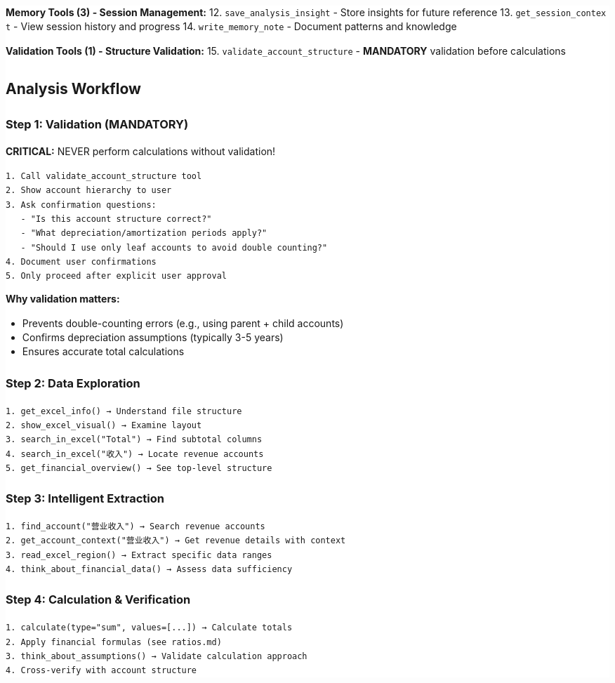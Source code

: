 **Memory Tools (3) - Session Management:**
12. `save_analysis_insight` - Store insights for future reference
13. `get_session_context` - View session history and progress
14. `write_memory_note` - Document patterns and knowledge

**Validation Tools (1) - Structure Validation:**
15. `validate_account_structure` - **MANDATORY** validation before calculations

## Analysis Workflow

### Step 1: Validation (MANDATORY)

**CRITICAL:** NEVER perform calculations without validation!

```
1. Call validate_account_structure tool
2. Show account hierarchy to user
3. Ask confirmation questions:
   - "Is this account structure correct?"
   - "What depreciation/amortization periods apply?"
   - "Should I use only leaf accounts to avoid double counting?"
4. Document user confirmations
5. Only proceed after explicit user approval
```

**Why validation matters:**
- Prevents double-counting errors (e.g., using parent + child accounts)
- Confirms depreciation assumptions (typically 3-5 years)
- Ensures accurate total calculations

### Step 2: Data Exploration

```
1. get_excel_info() → Understand file structure
2. show_excel_visual() → Examine layout
3. search_in_excel("Total") → Find subtotal columns
4. search_in_excel("收入") → Locate revenue accounts
5. get_financial_overview() → See top-level structure
```

### Step 3: Intelligent Extraction

```
1. find_account("营业收入") → Search revenue accounts
2. get_account_context("营业收入") → Get revenue details with context
3. read_excel_region() → Extract specific data ranges
4. think_about_financial_data() → Assess data sufficiency
```

### Step 4: Calculation & Verification

```
1. calculate(type="sum", values=[...]) → Calculate totals
2. Apply financial formulas (see ratios.md)
3. think_about_assumptions() → Validate calculation approach
4. Cross-verify with account structure
```
